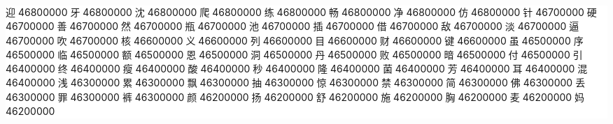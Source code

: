 迎	46800000
牙	46800000
沈	46800000
爬	46800000
练	46800000
畅	46800000
净	46800000
仿	46800000
针	46700000
硬	46700000
善	46700000
然	46700000
瓶	46700000
池	46700000
插	46700000
借	46700000
敌	46700000
淡	46700000
逼	46700000
吹	46700000
核	46600000
义	46600000
列	46600000
目	46600000
财	46600000
键	46600000
虽	46500000
序	46500000
临	46500000
额	46500000
恩	46500000
洞	46500000
丹	46500000
败	46500000
暗	46500000
付	46500000
引	46400000
终	46400000
瘦	46400000
酸	46400000
秒	46400000
隆	46400000
菌	46400000
芳	46400000
耳	46400000
混	46400000
浅	46300000
累	46300000
飘	46300000
抽	46300000
惊	46300000
禁	46300000
简	46300000
佛	46300000
丢	46300000
罪	46300000
裤	46300000
颜	46200000
扬	46200000
舒	46200000
施	46200000
胸	46200000
麦	46200000
妈	46200000